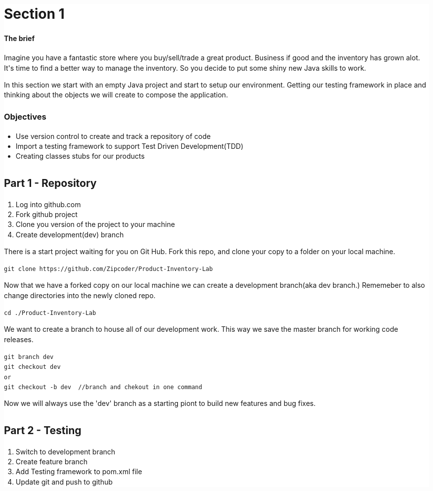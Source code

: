 # Section 1

#### The brief
Imagine you have a fantastic store where you buy/sell/trade a great product. Business if good and the inventory has grown alot. 
It's time to find a better way to manage the inventory.
So you decide to put some shiny new Java skills to work.

In this section we start with an empty Java project and start to setup our environment. Getting our testing framework in place and 
thinking about the objects we will create to compose the application.

### Objectives
* Use version control to create and track a repository of code
* Import a testing framework to support Test Driven Development(TDD)
* Creating classes stubs for our products

## Part 1 - Repository

1. Log into github.com
2. Fork github project
3. Clone you version of the project to your machine
4. Create development(dev) branch

There is a start project waiting for you on Git Hub. Fork this repo, and clone your copy to a folder on your local machine.

```
git clone https://github.com/Zipcoder/Product-Inventory-Lab
```

Now that we have a forked copy on our local machine we can create a development branch(aka dev branch.) Rememeber to also change
directories into the newly cloned repo.

```
cd ./Product-Inventory-Lab
```

We want to create a branch to house all of our development work. This way we save the master branch for working code releases. 

```
git branch dev
git checkout dev
or
git checkout -b dev  //branch and chekout in one command
```
Now we will always use the 'dev' branch as a starting piont to build new features and bug fixes.

## Part 2 - Testing

1. Switch to development branch
2. Create feature branch
3. Add Testing framework to pom.xml file
4. Update git and push to github
